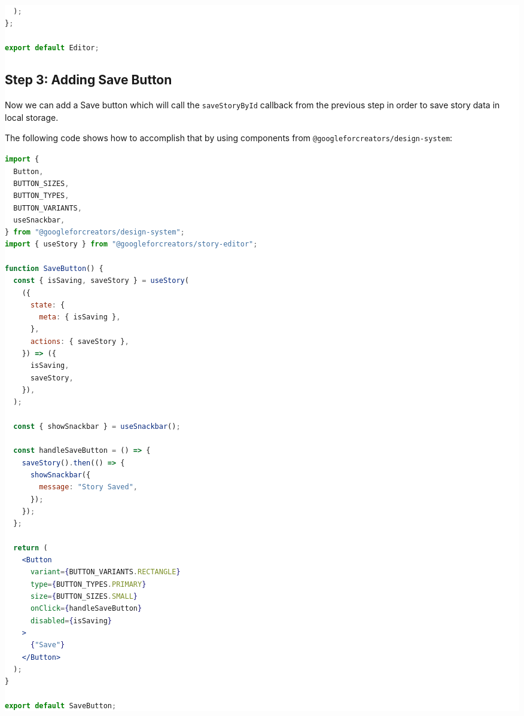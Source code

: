 ```jsx
  );
};

export default Editor;
```

## Step 3: Adding Save Button

Now we can add a Save button which will call the `saveStoryById` callback from the previous step in order to save story data in local storage.

The following code shows how to accomplish that by using components from `@googleforcreators/design-system`:

```jsx
import {
  Button,
  BUTTON_SIZES,
  BUTTON_TYPES,
  BUTTON_VARIANTS,
  useSnackbar,
} from "@googleforcreators/design-system";
import { useStory } from "@googleforcreators/story-editor";

function SaveButton() {
  const { isSaving, saveStory } = useStory(
    ({
      state: {
        meta: { isSaving },
      },
      actions: { saveStory },
    }) => ({
      isSaving,
      saveStory,
    }),
  );

  const { showSnackbar } = useSnackbar();

  const handleSaveButton = () => {
    saveStory().then(() => {
      showSnackbar({
        message: "Story Saved",
      });
    });
  };

  return (
    <Button
      variant={BUTTON_VARIANTS.RECTANGLE}
      type={BUTTON_TYPES.PRIMARY}
      size={BUTTON_SIZES.SMALL}
      onClick={handleSaveButton}
      disabled={isSaving}
    >
      {"Save"}
    </Button>
  );
}

export default SaveButton;

```

